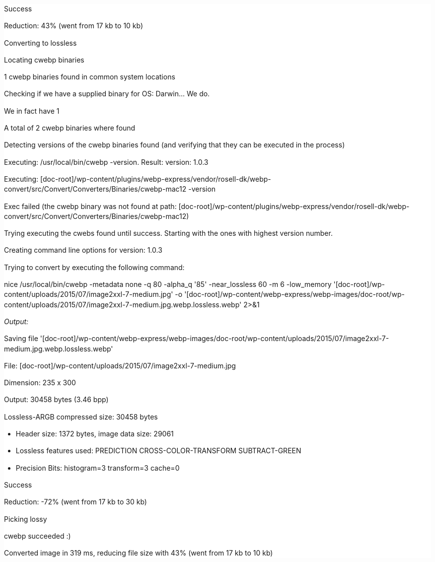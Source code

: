 Success

Reduction: 43% (went from 17 kb to 10 kb)


Converting to lossless

Locating cwebp binaries

1 cwebp binaries found in common system locations

Checking if we have a supplied binary for OS: Darwin... We do.

We in fact have 1

A total of 2 cwebp binaries where found

Detecting versions of the cwebp binaries found (and verifying that they can be executed in the process)

Executing: /usr/local/bin/cwebp -version. Result: version: 1.0.3

Executing: [doc-root]/wp-content/plugins/webp-express/vendor/rosell-dk/webp-convert/src/Convert/Converters/Binaries/cwebp-mac12 -version

Exec failed (the cwebp binary was not found at path: [doc-root]/wp-content/plugins/webp-express/vendor/rosell-dk/webp-convert/src/Convert/Converters/Binaries/cwebp-mac12)

Trying executing the cwebs found until success. Starting with the ones with highest version number.

Creating command line options for version: 1.0.3

Trying to convert by executing the following command:

nice /usr/local/bin/cwebp -metadata none -q 80 -alpha_q '85' -near_lossless 60 -m 6 -low_memory '[doc-root]/wp-content/uploads/2015/07/image2xxl-7-medium.jpg' -o '[doc-root]/wp-content/webp-express/webp-images/doc-root/wp-content/uploads/2015/07/image2xxl-7-medium.jpg.webp.lossless.webp' 2>&1


*Output:* 

Saving file '[doc-root]/wp-content/webp-express/webp-images/doc-root/wp-content/uploads/2015/07/image2xxl-7-medium.jpg.webp.lossless.webp'

File:      [doc-root]/wp-content/uploads/2015/07/image2xxl-7-medium.jpg

Dimension: 235 x 300

Output:    30458 bytes (3.46 bpp)

Lossless-ARGB compressed size: 30458 bytes

  * Header size: 1372 bytes, image data size: 29061

  * Lossless features used: PREDICTION CROSS-COLOR-TRANSFORM SUBTRACT-GREEN

  * Precision Bits: histogram=3 transform=3 cache=0


Success

Reduction: -72% (went from 17 kb to 30 kb)


Picking lossy

cwebp succeeded :)


Converted image in 319 ms, reducing file size with 43% (went from 17 kb to 10 kb)

